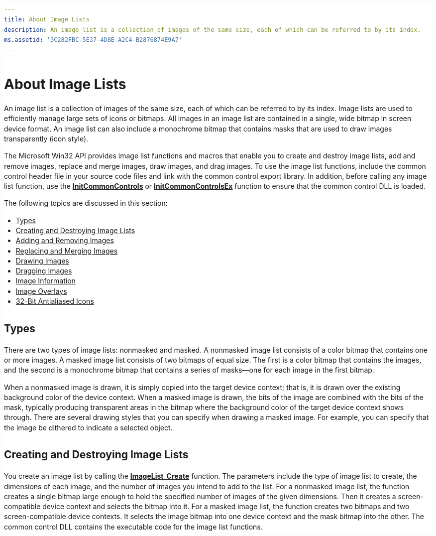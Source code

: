 ```yaml
---
title: About Image Lists
description: An image list is a collection of images of the same size, each of which can be referred to by its index.
ms.assetid: '3C282FBC-5E37-4D8E-A2C4-B2876874E9A7'
---
```


# About Image Lists

An image list is a collection of images of the same size, each of which can be referred to by its index. Image lists are used to efficiently manage large sets of icons or bitmaps. All images in an image list are contained in a single, wide bitmap in screen device format. An image list can also include a monochrome bitmap that contains masks that are used to draw images transparently (icon style).

The Microsoft Win32 API provides image list functions and macros that enable you to create and destroy image lists, add and remove images, replace and merge images, draw images, and drag images. To use the image list functions, include the common control header file in your source code files and link with the common control export library. In addition, before calling any image list function, use the [**InitCommonControls**](initcommoncontrols.md) or [**InitCommonControlsEx**](initcommoncontrolsex.md) function to ensure that the common control DLL is loaded.

The following topics are discussed in this section:

-   [Types](#types)
-   [Creating and Destroying Image Lists](#creating-and-destroying-image-lists)
-   [Adding and Removing Images](#adding-and-removing-images)
-   [Replacing and Merging Images](#replacing-and-merging-images)
-   [Drawing Images](#drawing-images)
-   [Dragging Images](#dragging-images)
-   [Image Information](#image-information)
-   [Image Overlays](#image-overlays)
-   [32-Bit Antialiased Icons](#32-bit-antialiased-icons)

## Types

There are two types of image lists: nonmasked and masked. A nonmasked image list consists of a color bitmap that contains one or more images. A masked image list consists of two bitmaps of equal size. The first is a color bitmap that contains the images, and the second is a monochrome bitmap that contains a series of masks—one for each image in the first bitmap.

When a nonmasked image is drawn, it is simply copied into the target device context; that is, it is drawn over the existing background color of the device context. When a masked image is drawn, the bits of the image are combined with the bits of the mask, typically producing transparent areas in the bitmap where the background color of the target device context shows through. There are several drawing styles that you can specify when drawing a masked image. For example, you can specify that the image be dithered to indicate a selected object.

## Creating and Destroying Image Lists

You create an image list by calling the [**ImageList\_Create**](imagelist-create.md) function. The parameters include the type of image list to create, the dimensions of each image, and the number of images you intend to add to the list. For a nonmasked image list, the function creates a single bitmap large enough to hold the specified number of images of the given dimensions. Then it creates a screen-compatible device context and selects the bitmap into it. For a masked image list, the function creates two bitmaps and two screen-compatible device contexts. It selects the image bitmap into one device context and the mask bitmap into the other. The common control DLL contains the executable code for the image list functions.
